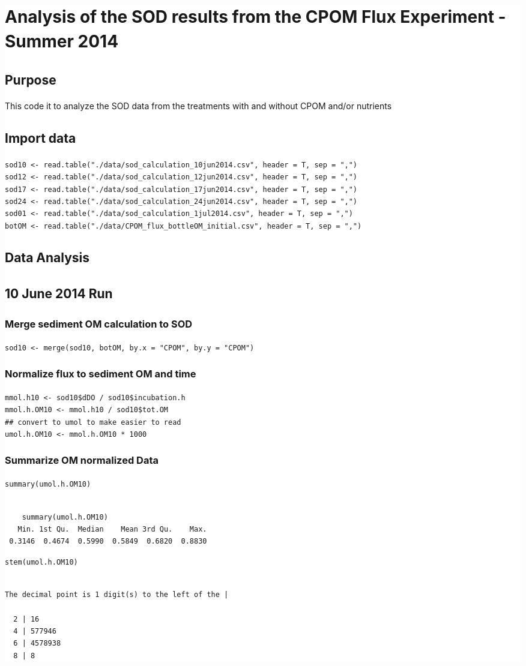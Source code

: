 # Analysis of the SOD results from the CPOM Flux Experiment - Summer 2014


## Purpose

This code it to analyze the SOD data from the treatments with and without CPOM and/or nutrients

## Import data

    sod10 <- read.table("./data/sod_calculation_10jun2014.csv", header = T, sep = ",")
    sod12 <- read.table("./data/sod_calculation_12jun2014.csv", header = T, sep = ",")
    sod17 <- read.table("./data/sod_calculation_17jun2014.csv", header = T, sep = ",")
    sod24 <- read.table("./data/sod_calculation_24jun2014.csv", header = T, sep = ",")
    sod01 <- read.table("./data/sod_calculation_1jul2014.csv", header = T, sep = ",")
    botOM <- read.table("./data/CPOM_flux_bottleOM_initial.csv", header = T, sep = ",")

## Data Analysis

## 10 June 2014 Run

### Merge sediment OM calculation to SOD

    sod10 <- merge(sod10, botOM, by.x = "CPOM", by.y = "CPOM")

### Normalize flux to sediment OM and time

    mmol.h10 <- sod10$dDO / sod10$incubation.h
    mmol.h.OM10 <- mmol.h10 / sod10$tot.OM
    ## convert to umol to make easier to read
    umol.h.OM10 <- mmol.h.OM10 * 1000

### Summarize OM normalized Data

    summary(umol.h.OM10)

~~~~

    summary(umol.h.OM10)
   Min. 1st Qu.  Median    Mean 3rd Qu.    Max. 
 0.3146  0.4674  0.5990  0.5849  0.6820  0.8830

~~~~

    stem(umol.h.OM10)

~~~~

The decimal point is 1 digit(s) to the left of the |

  2 | 16
  4 | 577946
  6 | 4578938
  8 | 8

~~~~
